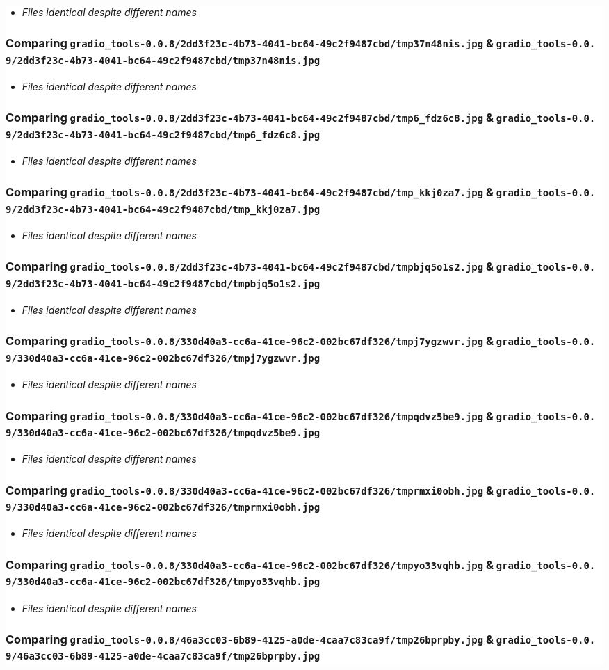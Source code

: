  * *Files identical despite different names*

### Comparing `gradio_tools-0.0.8/2dd3f23c-4b73-4041-bc64-49c2f9487cbd/tmp37n48nis.jpg` & `gradio_tools-0.0.9/2dd3f23c-4b73-4041-bc64-49c2f9487cbd/tmp37n48nis.jpg`

 * *Files identical despite different names*

### Comparing `gradio_tools-0.0.8/2dd3f23c-4b73-4041-bc64-49c2f9487cbd/tmp6_fdz6c8.jpg` & `gradio_tools-0.0.9/2dd3f23c-4b73-4041-bc64-49c2f9487cbd/tmp6_fdz6c8.jpg`

 * *Files identical despite different names*

### Comparing `gradio_tools-0.0.8/2dd3f23c-4b73-4041-bc64-49c2f9487cbd/tmp_kkj0za7.jpg` & `gradio_tools-0.0.9/2dd3f23c-4b73-4041-bc64-49c2f9487cbd/tmp_kkj0za7.jpg`

 * *Files identical despite different names*

### Comparing `gradio_tools-0.0.8/2dd3f23c-4b73-4041-bc64-49c2f9487cbd/tmpbjq5o1s2.jpg` & `gradio_tools-0.0.9/2dd3f23c-4b73-4041-bc64-49c2f9487cbd/tmpbjq5o1s2.jpg`

 * *Files identical despite different names*

### Comparing `gradio_tools-0.0.8/330d40a3-cc6a-41ce-96c2-002bc67df326/tmpj7ygzwvr.jpg` & `gradio_tools-0.0.9/330d40a3-cc6a-41ce-96c2-002bc67df326/tmpj7ygzwvr.jpg`

 * *Files identical despite different names*

### Comparing `gradio_tools-0.0.8/330d40a3-cc6a-41ce-96c2-002bc67df326/tmpqdvz5be9.jpg` & `gradio_tools-0.0.9/330d40a3-cc6a-41ce-96c2-002bc67df326/tmpqdvz5be9.jpg`

 * *Files identical despite different names*

### Comparing `gradio_tools-0.0.8/330d40a3-cc6a-41ce-96c2-002bc67df326/tmprmxi0obh.jpg` & `gradio_tools-0.0.9/330d40a3-cc6a-41ce-96c2-002bc67df326/tmprmxi0obh.jpg`

 * *Files identical despite different names*

### Comparing `gradio_tools-0.0.8/330d40a3-cc6a-41ce-96c2-002bc67df326/tmpyo33vqhb.jpg` & `gradio_tools-0.0.9/330d40a3-cc6a-41ce-96c2-002bc67df326/tmpyo33vqhb.jpg`

 * *Files identical despite different names*

### Comparing `gradio_tools-0.0.8/46a3cc03-6b89-4125-a0de-4caa7c83ca9f/tmp26bprpby.jpg` & `gradio_tools-0.0.9/46a3cc03-6b89-4125-a0de-4caa7c83ca9f/tmp26bprpby.jpg`
